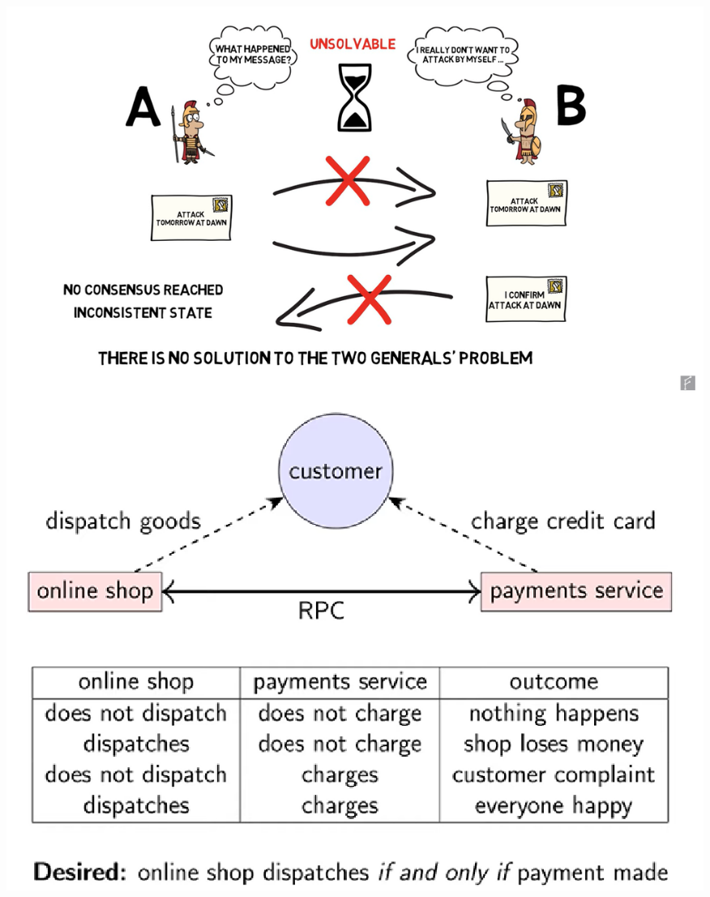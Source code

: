 ![two generals problem](images/theory/two%20generals%20problem.png)
![two generals problem example](images/theory/two%20generals%20problem%20example.png)
